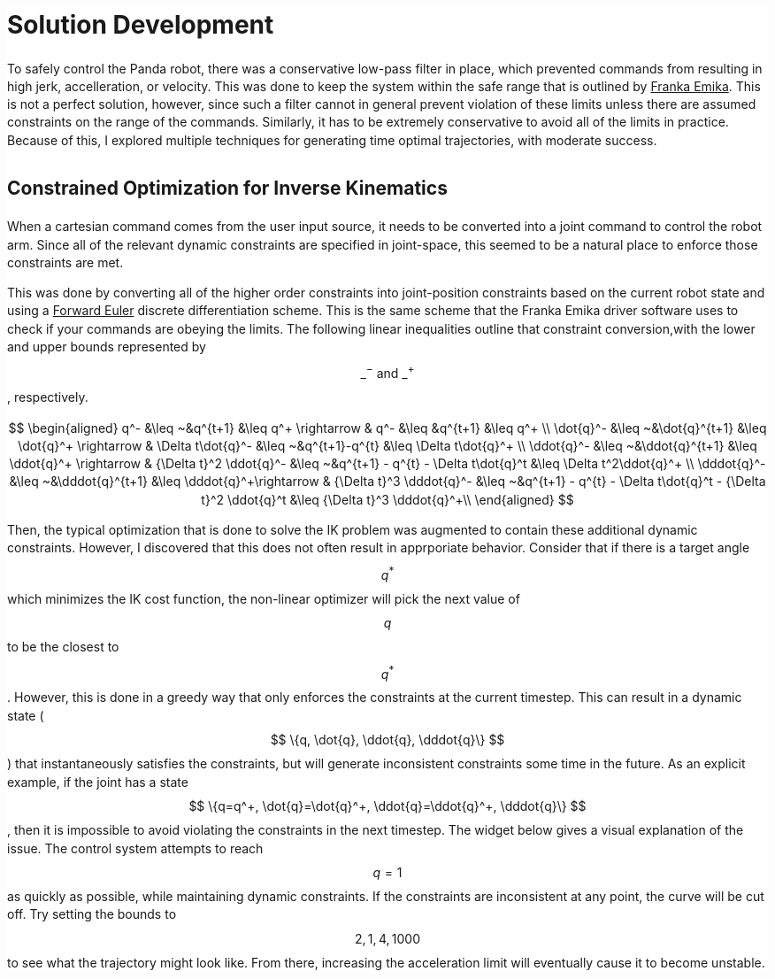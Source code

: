 
# Solution Development

To safely control the Panda robot, there was a conservative low-pass filter in place, which prevented commands from resulting in high jerk, accelleration, or velocity. This was done to keep the system within the safe range that is outlined by [Franka Emika](https://frankaemika.github.io/docs/control_parameters.html#necessary-conditions). This is not a perfect solution, however, since such a filter cannot in general prevent violation of these limits unless there are assumed constraints on the range of the commands. Similarly, it has to be extremely conservative to avoid all of the limits in practice. Because of this, I explored multiple techniques for generating time optimal trajectories, with moderate success.

## Constrained Optimization for Inverse Kinematics

When a cartesian command comes from the user input source, it needs to be converted into a joint command to control the robot arm. Since all of the relevant dynamic constraints are specified in joint-space, this seemed to be a natural place to enforce those constraints are met. 

This was done by converting all of the higher order constraints into joint-position constraints based on the current robot state and using a [Forward Euler](https://en.wikipedia.org/wiki/Euler_method) discrete differentiation scheme. This is the same scheme that the Franka Emika driver software uses to check if your commands are obeying the limits. The following linear inequalities outline that constraint conversion,with the lower and upper bounds represented by $$ \_^-~\text{and}~\_^+ $$, respectively.

$$
\begin{aligned}
  q^- &\leq ~&q^{t+1} &\leq q^+ \rightarrow & q^- &\leq &q^{t+1} &\leq q^+ \\
  \dot{q}^- &\leq ~&\dot{q}^{t+1} &\leq \dot{q}^+ \rightarrow & \Delta t\dot{q}^- &\leq ~&q^{t+1}-q^{t} &\leq \Delta t\dot{q}^+ \\
  \ddot{q}^- &\leq ~&\ddot{q}^{t+1} &\leq \ddot{q}^+ \rightarrow & {\Delta t}^2 \ddot{q}^- &\leq ~&q^{t+1} - q^{t} - \Delta t\dot{q}^t &\leq \Delta t^2\ddot{q}^+ \\
  \dddot{q}^- &\leq ~&\dddot{q}^{t+1} &\leq \dddot{q}^+\rightarrow & {\Delta t}^3 \dddot{q}^- &\leq ~&q^{t+1} - q^{t} - \Delta t\dot{q}^t - {\Delta t}^2 \ddot{q}^t &\leq {\Delta t}^3 \dddot{q}^+\\
\end{aligned}
$$

Then, the typical optimization that is done to solve the IK problem was augmented to contain these additional dynamic constraints. However, I discovered that this does not often result in apprporiate behavior. Consider that if there is a target angle $$ q^* $$ which minimizes the IK cost function, the non-linear optimizer will pick the next value of $$ q $$ to be the closest to $$ q^* $$. However, this is done in a greedy way that only enforces the constraints at the current timestep. This can result in a dynamic state ($$ \{q, \dot{q}, \ddot{q}, \dddot{q}\} $$) that instantaneously satisfies the constraints, but will generate inconsistent constraints some time in the future. As an explicit example, if the joint has a state $$ \{q=q^+, \dot{q}=\dot{q}^+, \ddot{q}=\ddot{q}^+, \dddot{q}\} $$, then it is impossible to avoid violating the constraints in the next timestep. The widget below gives a visual explanation of the issue. The control system attempts to reach $$ q = 1 $$ as quickly as possible, while maintaining dynamic constraints. If the constraints are inconsistent at any point, the curve will be cut off. Try setting the bounds to $$ 2, 1, 4, 1000 $$ to see what the trajectory might look like. From there, increasing the acceleration limit will eventually cause it to become unstable.
